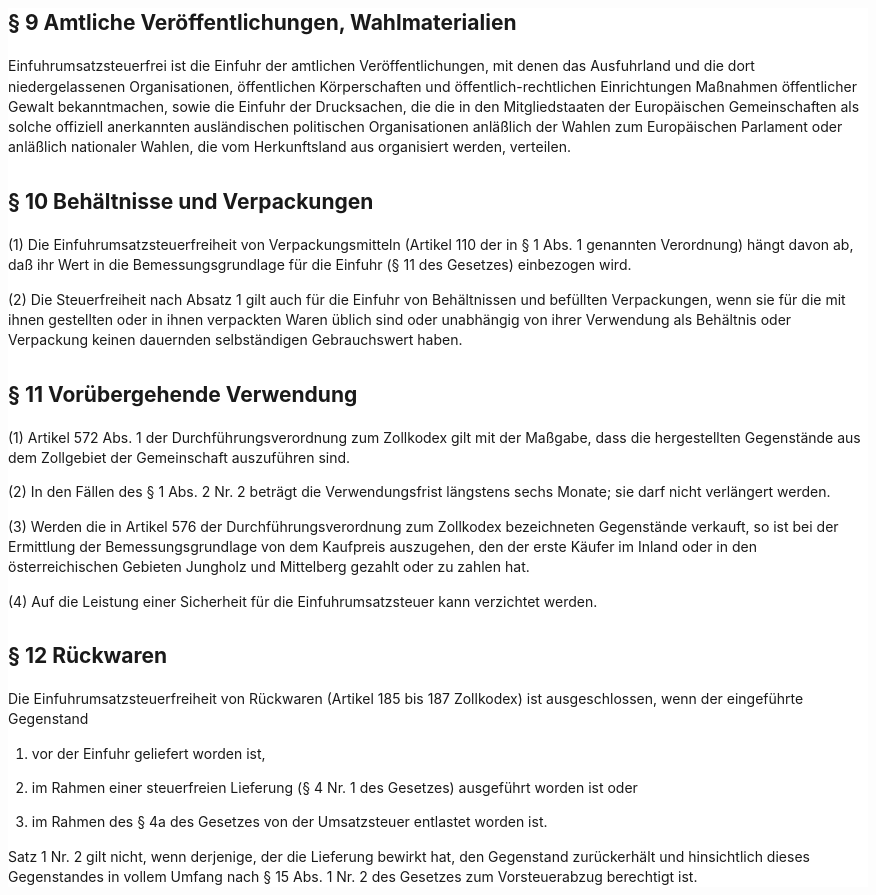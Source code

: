 
## § 9 Amtliche Veröffentlichungen, Wahlmaterialien

Einfuhrumsatzsteuerfrei ist die Einfuhr der amtlichen Veröffentlichungen, mit denen das Ausfuhrland und die dort niedergelassenen Organisationen, öffentlichen Körperschaften und öffentlich-rechtlichen Einrichtungen Maßnahmen öffentlicher Gewalt bekanntmachen, sowie die Einfuhr der Drucksachen, die die in den Mitgliedstaaten der Europäischen Gemeinschaften als solche offiziell anerkannten ausländischen politischen Organisationen anläßlich der Wahlen zum Europäischen Parlament oder anläßlich nationaler Wahlen, die vom Herkunftsland aus organisiert werden, verteilen.


## § 10 Behältnisse und Verpackungen

(1) Die Einfuhrumsatzsteuerfreiheit von Verpackungsmitteln (Artikel 110 der in § 1 Abs. 1 genannten Verordnung) hängt davon ab, daß ihr Wert in die Bemessungsgrundlage für die Einfuhr (§ 11 des Gesetzes) einbezogen wird.

(2) Die Steuerfreiheit nach Absatz 1 gilt auch für die Einfuhr von Behältnissen und befüllten Verpackungen, wenn sie für die mit ihnen gestellten oder in ihnen verpackten Waren üblich sind oder unabhängig von ihrer Verwendung als Behältnis oder Verpackung keinen dauernden selbständigen Gebrauchswert haben.


## § 11 Vorübergehende Verwendung

(1) Artikel 572 Abs. 1 der Durchführungsverordnung zum Zollkodex gilt mit der Maßgabe, dass die hergestellten Gegenstände aus dem Zollgebiet der Gemeinschaft auszuführen sind.

(2) In den Fällen des § 1 Abs. 2 Nr. 2 beträgt die Verwendungsfrist längstens sechs Monate; sie darf nicht verlängert werden.

(3) Werden die in Artikel 576 der Durchführungsverordnung zum Zollkodex bezeichneten Gegenstände verkauft, so ist bei der Ermittlung der Bemessungsgrundlage von dem Kaufpreis auszugehen, den der erste Käufer im Inland oder in den österreichischen Gebieten Jungholz und Mittelberg gezahlt oder zu zahlen hat.

(4) Auf die Leistung einer Sicherheit für die Einfuhrumsatzsteuer kann verzichtet werden.


## § 12 Rückwaren

Die Einfuhrumsatzsteuerfreiheit von Rückwaren (Artikel 185 bis 187 Zollkodex) ist ausgeschlossen, wenn der eingeführte Gegenstand

1.  vor der Einfuhr geliefert worden ist,


2.  im Rahmen einer steuerfreien Lieferung (§ 4 Nr. 1 des Gesetzes) ausgeführt worden ist oder


3.  im Rahmen des § 4a des Gesetzes von der Umsatzsteuer entlastet worden ist.



Satz 1 Nr. 2 gilt nicht, wenn derjenige, der die Lieferung bewirkt hat, den Gegenstand zurückerhält und hinsichtlich dieses Gegenstandes in vollem Umfang nach § 15 Abs. 1 Nr. 2 des Gesetzes zum Vorsteuerabzug berechtigt ist.
